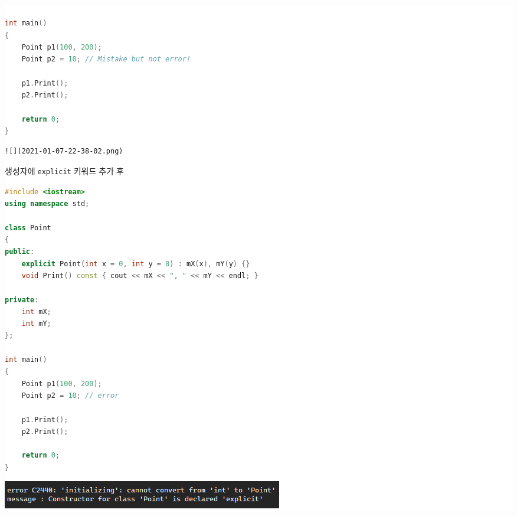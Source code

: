 ```cpp

int main()
{
	Point p1(100, 200);
	Point p2 = 10; // Mistake but not error!

	p1.Print();
	p2.Print();

	return 0;
}
```

```danger
![](2021-01-07-22-38-02.png)
```

생성자에 `explicit` 키워드 추가 후

```cpp
#include <iostream>
using namespace std;

class Point
{
public:
	explicit Point(int x = 0, int y = 0) : mX(x), mY(y) {}
	void Print() const { cout << mX << ", " << mY << endl; }

private:
	int mX;
	int mY;
};

int main()
{
	Point p1(100, 200);
	Point p2 = 10; // error

	p1.Print();
	p2.Print();

	return 0;
}
```

![](2021-01-07-22-39-23.png)